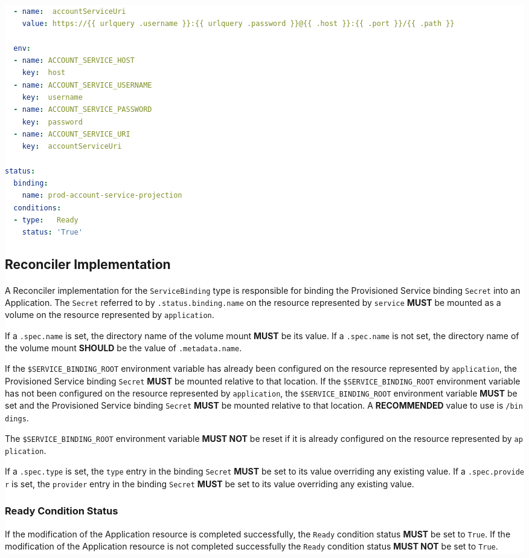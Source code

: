 ```yaml
  - name:  accountServiceUri
    value: https://{{ urlquery .username }}:{{ urlquery .password }}@{{ .host }}:{{ .port }}/{{ .path }}

  env:
  - name: ACCOUNT_SERVICE_HOST
    key:  host
  - name: ACCOUNT_SERVICE_USERNAME
    key:  username
  - name: ACCOUNT_SERVICE_PASSWORD
    key:  password
  - name: ACCOUNT_SERVICE_URI
    key:  accountServiceUri

status:
  binding:
    name: prod-account-service-projection
  conditions:
  - type:   Ready
    status: 'True'
```

## Reconciler Implementation

A Reconciler implementation for the `ServiceBinding` type is responsible for binding the Provisioned Service binding `Secret` into an Application.  The `Secret` referred to by `.status.binding.name` on the resource represented by `service` **MUST** be mounted as a volume on the resource represented by `application`.

If a `.spec.name` is set, the directory name of the volume mount **MUST** be its value.  If a `.spec.name` is not set, the directory name of the volume mount **SHOULD** be the value of `.metadata.name`.

If the `$SERVICE_BINDING_ROOT` environment variable has already been configured on the resource represented by `application`, the Provisioned Service binding `Secret` **MUST** be mounted relative to that location.  If the `$SERVICE_BINDING_ROOT` environment variable has not been configured on the resource represented by `application`, the `$SERVICE_BINDING_ROOT` environment variable **MUST** be set and the Provisioned Service binding `Secret` **MUST** be mounted relative to that location.  A **RECOMMENDED** value to use is `/bindings`.

The `$SERVICE_BINDING_ROOT` environment variable **MUST NOT** be reset if it is already configured on the resource represented by `application`.

If a `.spec.type` is set, the `type` entry in the binding `Secret` **MUST** be set to its value overriding any existing value.  If a `.spec.provider` is set, the `provider` entry in the binding `Secret` **MUST** be set to its value overriding any existing value.

### Ready Condition Status

If the modification of the Application resource is completed successfully, the `Ready` condition status **MUST** be set to `True`.  If the modification of the Application resource is not completed successfully the `Ready` condition status **MUST NOT** be set to `True`.
